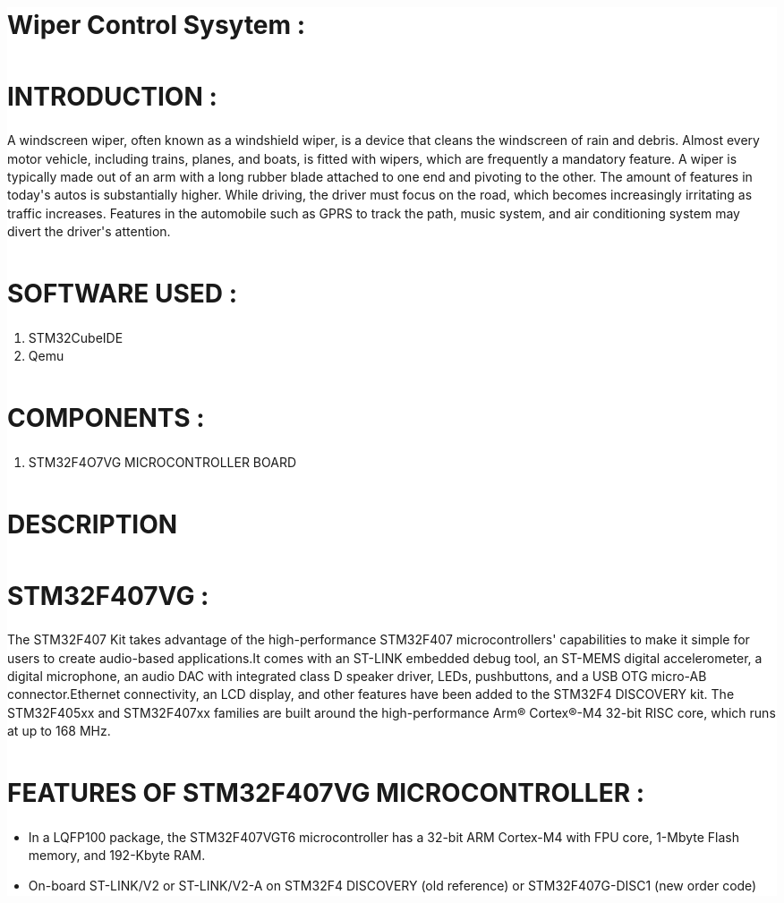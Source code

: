 # Wiper Control Sysytem :

# INTRODUCTION :

A windscreen wiper, often known as a windshield wiper, is a device that cleans the windscreen of rain and debris. Almost every motor vehicle, including trains, planes, and boats, is fitted with wipers, which are frequently a mandatory feature. A wiper is typically made out of an arm with a long rubber blade attached to one end and pivoting to the other. The amount of features in today's autos is substantially higher. While driving, the driver must focus on the road, which becomes increasingly irritating as traffic increases. Features in the automobile such as GPRS to track the path, music system, and air conditioning system may divert the driver's attention.





# SOFTWARE USED : 

1) STM32CubeIDE
2) Qemu


# COMPONENTS : 

1) STM32F4O7VG MICROCONTROLLER BOARD


# DESCRIPTION

# STM32F407VG :



The STM32F407 Kit takes advantage of the high-performance STM32F407 microcontrollers' capabilities to make it simple for users to create audio-based applications.It comes with an ST-LINK embedded debug tool, an ST-MEMS digital accelerometer, a digital microphone, an audio DAC with integrated class D speaker driver, LEDs, pushbuttons, and a USB OTG micro-AB connector.Ethernet connectivity, an LCD display, and other features have been added to the STM32F4 DISCOVERY kit. The STM32F405xx and STM32F407xx families are built around the high-performance Arm® Cortex®-M4 32-bit RISC core, which runs at up to 168 MHz.



# FEATURES OF STM32F407VG MICROCONTROLLER : 

* In a LQFP100 package, the STM32F407VGT6 microcontroller has a 32-bit ARM Cortex-M4 with FPU core, 1-Mbyte Flash memory, and 192-Kbyte RAM.

* On-board ST-LINK/V2 or ST-LINK/V2-A on STM32F4 DISCOVERY (old reference) or STM32F407G-DISC1 (new order code)
